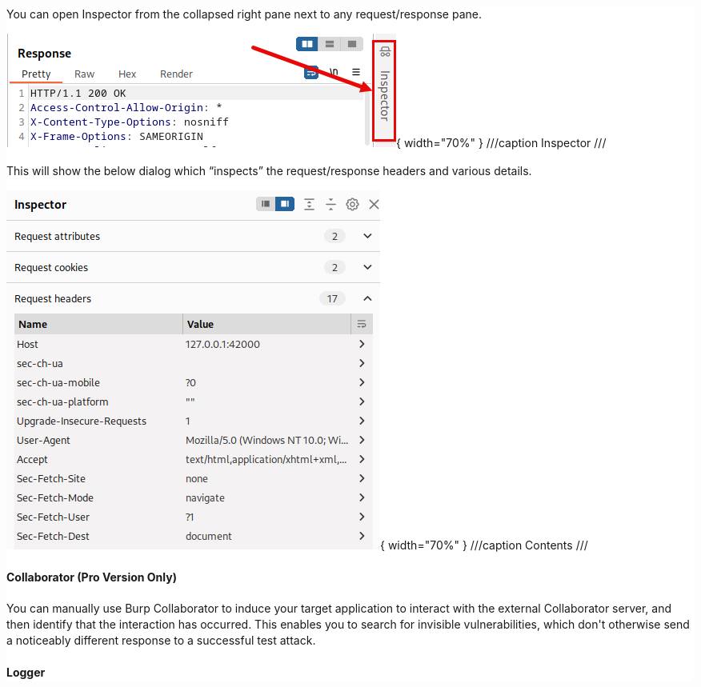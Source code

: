 You can open Inspector from the collapsed right pane next to any request/response pane.

![Untitled](img\Untitled%2024.png){ width="70%" }
///caption
Inspector
///

This will show the below dialog which “inspects” the request/response headers and various details.

![Untitled](img\Untitled%2025.png){ width="70%" }
///caption
Contents
///

#### Collaborator (Pro Version Only)

You can manually use Burp Collaborator to induce your target application to interact with the external Collaborator server, and then identify that the interaction has occurred. This enables you to search for invisible vulnerabilities, which don't otherwise send a noticeably different response to a successful test attack.

#### Logger
